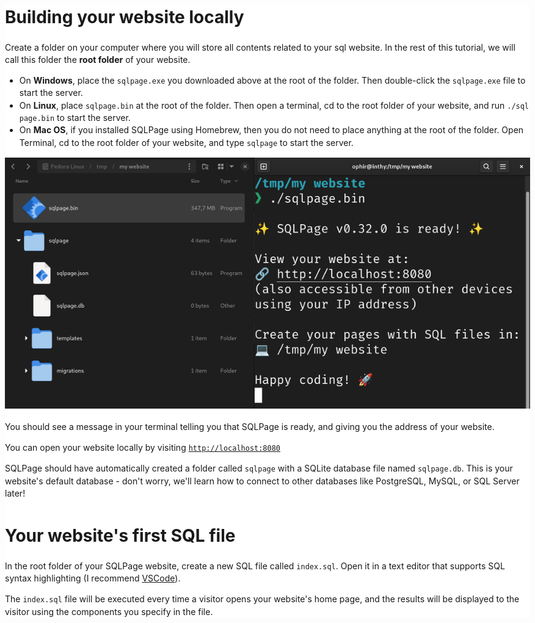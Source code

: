 # Building your website locally

Create a folder on your computer where you will store all contents related to your sql website.
In the rest of this tutorial, we will call this folder the **root folder** of your website.

- On **Windows**, place the `sqlpage.exe` you downloaded above at the root of the folder. Then double-click the `sqlpage.exe` file to start the server.
- On **Linux**, place `sqlpage.bin` at the root of the folder. Then open a terminal, cd to the root folder of your website, and run `./sqlpage.bin` to start the server.
- On **Mac OS**, if you installed SQLPage using Homebrew, then you do not need to place anything at the root of the folder. Open Terminal, cd to the root folder of your website, and type `sqlpage` to start the server.

![screenshot for the sql website setup on linux](first-sql-website-launch.png)

You should see a message in your terminal telling you that SQLPage is ready, and giving you the address of your website.

You can open your website locally by visiting [`http://localhost:8080`](http://localhost:8080)

SQLPage should have automatically created a folder called `sqlpage` with a SQLite database file named `sqlpage.db`. This is your website's default database - don't worry, we'll learn how to connect to other databases like PostgreSQL, MySQL, or SQL Server later!

# Your website's first SQL file

In the root folder of your SQLPage website, create a new SQL file called `index.sql`.
Open it in a text editor that supports SQL syntax highlighting (I recommend [VSCode](https://code.visualstudio.com/)).

The `index.sql` file will be executed every time a visitor opens your website's home page, and the results will be displayed to the visitor
using the components you specify in the file.
